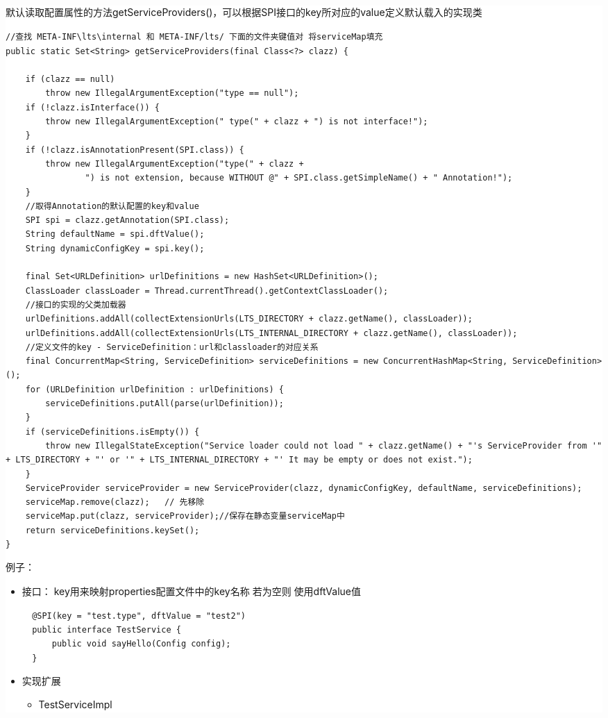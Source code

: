 默认读取配置属性的方法getServiceProviders()，可以根据SPI接口的key所对应的value定义默认载入的实现类

	//查找 META-INF\lts\internal 和 META-INF/lts/ 下面的文件夹键值对 将serviceMap填充
	public static Set<String> getServiceProviders(final Class<?> clazz) {
	
	    if (clazz == null)
	        throw new IllegalArgumentException("type == null");
	    if (!clazz.isInterface()) {
	        throw new IllegalArgumentException(" type(" + clazz + ") is not interface!");
	    }
	    if (!clazz.isAnnotationPresent(SPI.class)) {
	        throw new IllegalArgumentException("type(" + clazz +
	                ") is not extension, because WITHOUT @" + SPI.class.getSimpleName() + " Annotation!");
	    }
	    //取得Annotation的默认配置的key和value
	    SPI spi = clazz.getAnnotation(SPI.class);
	    String defaultName = spi.dftValue();
	    String dynamicConfigKey = spi.key();
	
	    final Set<URLDefinition> urlDefinitions = new HashSet<URLDefinition>();
	    ClassLoader classLoader = Thread.currentThread().getContextClassLoader();
	    //接口的实现的父类加载器
	    urlDefinitions.addAll(collectExtensionUrls(LTS_DIRECTORY + clazz.getName(), classLoader));
	    urlDefinitions.addAll(collectExtensionUrls(LTS_INTERNAL_DIRECTORY + clazz.getName(), classLoader));
	    //定义文件的key - ServiceDefinition：url和classloader的对应关系
	    final ConcurrentMap<String, ServiceDefinition> serviceDefinitions = new ConcurrentHashMap<String, ServiceDefinition>();
	    for (URLDefinition urlDefinition : urlDefinitions) {
	        serviceDefinitions.putAll(parse(urlDefinition));
	    }
	    if (serviceDefinitions.isEmpty()) {
	        throw new IllegalStateException("Service loader could not load " + clazz.getName() + "'s ServiceProvider from '" + LTS_DIRECTORY + "' or '" + LTS_INTERNAL_DIRECTORY + "' It may be empty or does not exist.");
	    }
	    ServiceProvider serviceProvider = new ServiceProvider(clazz, dynamicConfigKey, defaultName, serviceDefinitions);
	    serviceMap.remove(clazz);   // 先移除
	    serviceMap.put(clazz, serviceProvider);//保存在静态变量serviceMap中
	    return serviceDefinitions.keySet();
	}

例子：

- 接口： key用来映射properties配置文件中的key名称 若为空则 使用dftValue值

		@SPI(key = "test.type", dftValue = "test2")
		public interface TestService {
		    public void sayHello(Config config);
		}

- 实现扩展

	- TestServiceImpl

